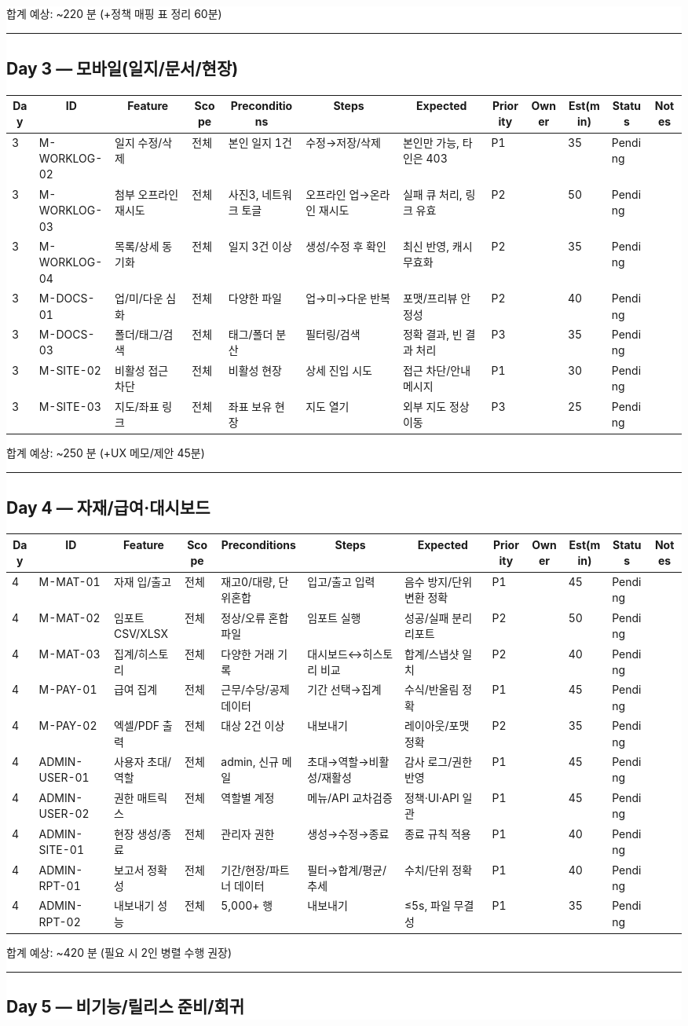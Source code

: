 합계 예상: ~220 분 (+정책 매핑 표 정리 60분)

---

## Day 3 — 모바일(일지/문서/현장)

| Day | ID           | Feature              | Scope | Preconditions        | Steps                     | Expected                | Priority | Owner | Est(min) | Status  | Notes |
| --- | ------------ | -------------------- | ----- | -------------------- | ------------------------- | ----------------------- | -------- | ----- | -------- | ------- | ----- |
| 3   | M-WORKLOG-02 | 일지 수정/삭제       | 전체  | 본인 일지 1건        | 수정→저장/삭제            | 본인만 가능, 타인은 403 | P1       |       | 35       | Pending |       |
| 3   | M-WORKLOG-03 | 첨부 오프라인 재시도 | 전체  | 사진3, 네트워크 토글 | 오프라인 업→온라인 재시도 | 실패 큐 처리, 링크 유효 | P2       |       | 50       | Pending |       |
| 3   | M-WORKLOG-04 | 목록/상세 동기화     | 전체  | 일지 3건 이상        | 생성/수정 후 확인         | 최신 반영, 캐시 무효화  | P2       |       | 35       | Pending |       |
| 3   | M-DOCS-01    | 업/미/다운 심화      | 전체  | 다양한 파일          | 업→미→다운 반복           | 포맷/프리뷰 안정성      | P2       |       | 40       | Pending |       |
| 3   | M-DOCS-03    | 폴더/태그/검색       | 전체  | 태그/폴더 분산       | 필터링/검색               | 정확 결과, 빈 결과 처리 | P3       |       | 35       | Pending |       |
| 3   | M-SITE-02    | 비활성 접근 차단     | 전체  | 비활성 현장          | 상세 진입 시도            | 접근 차단/안내 메시지   | P1       |       | 30       | Pending |       |
| 3   | M-SITE-03    | 지도/좌표 링크       | 전체  | 좌표 보유 현장       | 지도 열기                 | 외부 지도 정상 이동     | P3       |       | 25       | Pending |       |

합계 예상: ~250 분 (+UX 메모/제안 45분)

---

## Day 4 — 자재/급여·대시보드

| Day | ID            | Feature          | Scope | Preconditions           | Steps                   | Expected                 | Priority | Owner | Est(min) | Status  | Notes |
| --- | ------------- | ---------------- | ----- | ----------------------- | ----------------------- | ------------------------ | -------- | ----- | -------- | ------- | ----- |
| 4   | M-MAT-01      | 자재 입/출고     | 전체  | 재고0/대량, 단위혼합    | 입고/출고 입력          | 음수 방지/단위 변환 정확 | P1       |       | 45       | Pending |       |
| 4   | M-MAT-02      | 임포트 CSV/XLSX  | 전체  | 정상/오류 혼합 파일     | 임포트 실행             | 성공/실패 분리 리포트    | P2       |       | 50       | Pending |       |
| 4   | M-MAT-03      | 집계/히스토리    | 전체  | 다양한 거래 기록        | 대시보드↔히스토리 비교 | 합계/스냅샷 일치         | P2       |       | 40       | Pending |       |
| 4   | M-PAY-01      | 급여 집계        | 전체  | 근무/수당/공제 데이터   | 기간 선택→집계          | 수식/반올림 정확         | P1       |       | 45       | Pending |       |
| 4   | M-PAY-02      | 엑셀/PDF 출력    | 전체  | 대상 2건 이상           | 내보내기                | 레이아웃/포맷 정확       | P2       |       | 35       | Pending |       |
| 4   | ADMIN-USER-01 | 사용자 초대/역할 | 전체  | admin, 신규 메일        | 초대→역할→비활성/재활성 | 감사 로그/권한 반영      | P1       |       | 45       | Pending |       |
| 4   | ADMIN-USER-02 | 권한 매트릭스    | 전체  | 역할별 계정             | 메뉴/API 교차검증       | 정책·UI·API 일관         | P1       |       | 45       | Pending |       |
| 4   | ADMIN-SITE-01 | 현장 생성/종료   | 전체  | 관리자 권한             | 생성→수정→종료          | 종료 규칙 적용           | P1       |       | 40       | Pending |       |
| 4   | ADMIN-RPT-01  | 보고서 정확성    | 전체  | 기간/현장/파트너 데이터 | 필터→합계/평균/추세     | 수치/단위 정확           | P1       |       | 40       | Pending |       |
| 4   | ADMIN-RPT-02  | 내보내기 성능    | 전체  | 5,000+ 행               | 내보내기                | ≤5s, 파일 무결성         | P1       |       | 35       | Pending |       |

합계 예상: ~420 분 (필요 시 2인 병렬 수행 권장)

---

## Day 5 — 비기능/릴리스 준비/회귀
